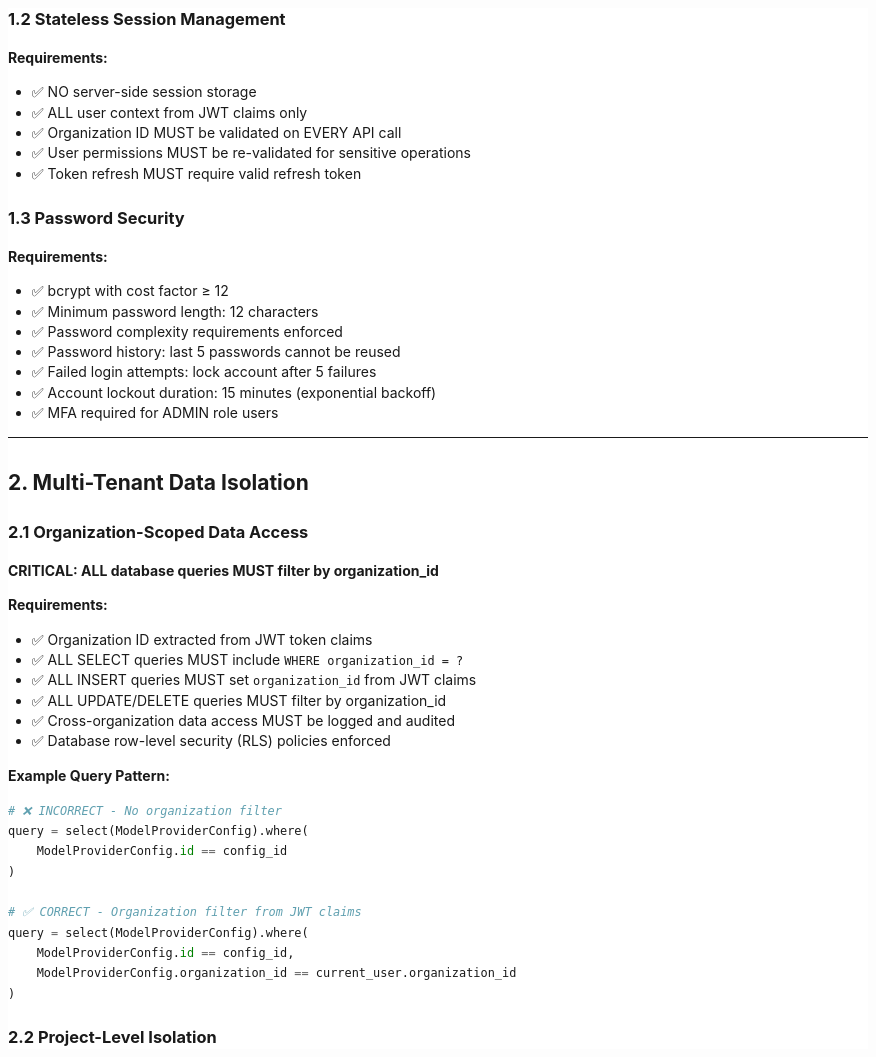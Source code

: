 ### 1.2 Stateless Session Management

**Requirements:**
- ✅ NO server-side session storage
- ✅ ALL user context from JWT claims only
- ✅ Organization ID MUST be validated on EVERY API call
- ✅ User permissions MUST be re-validated for sensitive operations
- ✅ Token refresh MUST require valid refresh token

### 1.3 Password Security

**Requirements:**
- ✅ bcrypt with cost factor ≥ 12
- ✅ Minimum password length: 12 characters
- ✅ Password complexity requirements enforced
- ✅ Password history: last 5 passwords cannot be reused
- ✅ Failed login attempts: lock account after 5 failures
- ✅ Account lockout duration: 15 minutes (exponential backoff)
- ✅ MFA required for ADMIN role users

---

## 2. Multi-Tenant Data Isolation

### 2.1 Organization-Scoped Data Access

**CRITICAL: ALL database queries MUST filter by organization_id**

**Requirements:**
- ✅ Organization ID extracted from JWT token claims
- ✅ ALL SELECT queries MUST include `WHERE organization_id = ?`
- ✅ ALL INSERT queries MUST set `organization_id` from JWT claims
- ✅ ALL UPDATE/DELETE queries MUST filter by organization_id
- ✅ Cross-organization data access MUST be logged and audited
- ✅ Database row-level security (RLS) policies enforced

**Example Query Pattern:**
```python
# ❌ INCORRECT - No organization filter
query = select(ModelProviderConfig).where(
    ModelProviderConfig.id == config_id
)

# ✅ CORRECT - Organization filter from JWT claims
query = select(ModelProviderConfig).where(
    ModelProviderConfig.id == config_id,
    ModelProviderConfig.organization_id == current_user.organization_id
)
```

### 2.2 Project-Level Isolation

